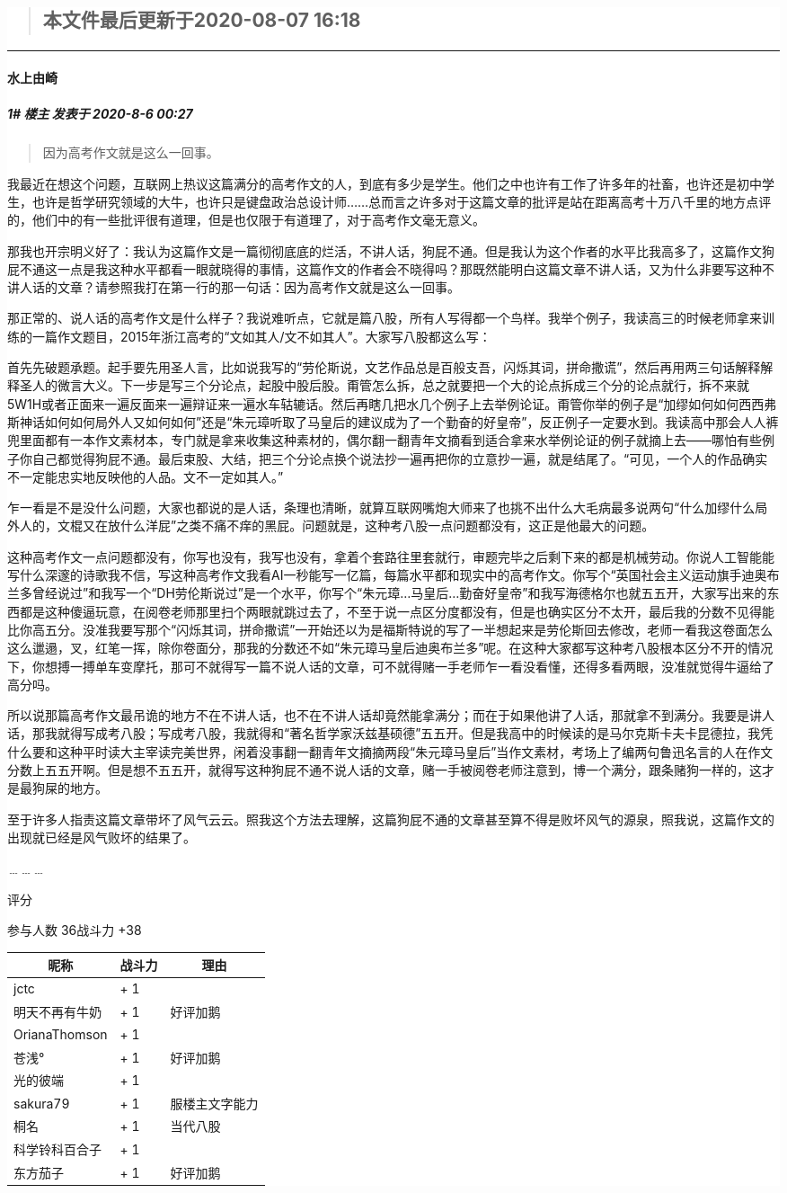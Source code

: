 > ## **本文件最后更新于2020-08-07 16:18** 



*****

####  水上由崎  
##### 1#       楼主       发表于 2020-8-6 00:27



<blockquote>因为高考作文就是这么一回事。</blockquote>
我最近在想这个问题，互联网上热议这篇满分的高考作文的人，到底有多少是学生。他们之中也许有工作了许多年的社畜，也许还是初中学生，也许是哲学研究领域的大牛，也许只是键盘政治总设计师……总而言之许多对于这篇文章的批评是站在距离高考十万八千里的地方点评的，他们中的有一些批评很有道理，但是也仅限于有道理了，对于高考作文毫无意义。


那我也开宗明义好了：我认为这篇作文是一篇彻彻底底的烂活，不讲人话，狗屁不通。但是我认为这个作者的水平比我高多了，这篇作文狗屁不通这一点是我这种水平都看一眼就晓得的事情，这篇作文的作者会不晓得吗？那既然能明白这篇文章不讲人话，又为什么非要写这种不讲人话的文章？请参照我打在第一行的那一句话：因为高考作文就是这么一回事。


那正常的、说人话的高考作文是什么样子？我说难听点，它就是篇八股，所有人写得都一个鸟样。我举个例子，我读高三的时候老师拿来训练的一篇作文题目，2015年浙江高考的“文如其人/文不如其人”。大家写八股都这么写：

首先先破题承题。起手要先用圣人言，比如说我写的“劳伦斯说，文艺作品总是百般支吾，闪烁其词，拼命撒谎”，然后再用两三句话解释解释圣人的微言大义。下一步是写三个分论点，起股中股后股。甭管怎么拆，总之就要把一个大的论点拆成三个分的论点就行，拆不来就5W1H或者正面来一遍反面来一遍辩证来一遍水车轱辘话。然后再瞎几把水几个例子上去举例论证。甭管你举的例子是“加缪如何如何西西弗斯神话如何如何局外人又如何如何”还是“朱元璋听取了马皇后的建议成为了一个勤奋的好皇帝”，反正例子一定要水到。我读高中那会人人裤兜里面都有一本作文素材本，专门就是拿来收集这种素材的，偶尔翻一翻青年文摘看到适合拿来水举例论证的例子就摘上去——哪怕有些例子你自己都觉得狗屁不通。最后束股、大结，把三个分论点换个说法抄一遍再把你的立意抄一遍，就是结尾了。“可见，一个人的作品确实不一定能忠实地反映他的人品。文不一定如其人。”


乍一看是不是没什么问题，大家也都说的是人话，条理也清晰，就算互联网嘴炮大师来了也挑不出什么大毛病最多说两句“什么加缪什么局外人的，文棍又在放什么洋屁”之类不痛不痒的黑屁。问题就是，这种考八股一点问题都没有，这正是他最大的问题。


这种高考作文一点问题都没有，你写也没有，我写也没有，拿着个套路往里套就行，审题完毕之后剩下来的都是机械劳动。你说人工智能能写什么深邃的诗歌我不信，写这种高考作文我看AI一秒能写一亿篇，每篇水平都和现实中的高考作文。你写个“英国社会主义运动旗手迪奥布兰多曾经说过”和我写一个“DH劳伦斯说过”是一个水平，你写个“朱元璋…马皇后…勤奋好皇帝”和我写海德格尔也就五五开，大家写出来的东西都是这种傻逼玩意，在阅卷老师那里扫个两眼就跳过去了，不至于说一点区分度都没有，但是也确实区分不太开，最后我的分数不见得能比你高五分。没准我要写那个“闪烁其词，拼命撒谎”一开始还以为是福斯特说的写了一半想起来是劳伦斯回去修改，老师一看我这卷面怎么这么邋遢，叉，红笔一挥，除你卷面分，那我的分数还不如“朱元璋马皇后迪奥布兰多”呢。在这种大家都写这种考八股根本区分不开的情况下，你想搏一搏单车变摩托，那可不就得写一篇不说人话的文章，可不就得赌一手老师乍一看没看懂，还得多看两眼，没准就觉得牛逼给了高分吗。

所以说那篇高考作文最吊诡的地方不在不讲人话，也不在不讲人话却竟然能拿满分；而在于如果他讲了人话，那就拿不到满分。我要是讲人话，那我就得写成考八股；写成考八股，我就得和“著名哲学家沃兹基硕德”五五开。但是我高中的时候读的是马尔克斯卡夫卡昆德拉，我凭什么要和这种平时读大主宰读完美世界，闲着没事翻一翻青年文摘摘两段“朱元璋马皇后”当作文素材，考场上了编两句鲁迅名言的人在作文分数上五五开啊。但是想不五五开，就得写这种狗屁不通不说人话的文章，赌一手被阅卷老师注意到，博一个满分，跟条赌狗一样的，这才是最狗屎的地方。


至于许多人指责这篇文章带坏了风气云云。照我这个方法去理解，这篇狗屁不通的文章甚至算不得是败坏风气的源泉，照我说，这篇作文的出现就已经是风气败坏的结果了。



﹍﹍﹍

评分





 参与人数 36战斗力 +38

|昵称|战斗力|理由|
|----|---|---|
| jctc| + 1||
| 明天不再有牛奶| + 1|好评加鹅|
| OrianaThomson| + 1||
| 苍浅°| + 1|好评加鹅|
| 光的彼端| + 1||
| sakura79| + 1|服楼主文字能力|
| 桐名| + 1|当代八股|
| 科学铃科百合子| + 1||
| 东方茄子| + 1|好评加鹅|